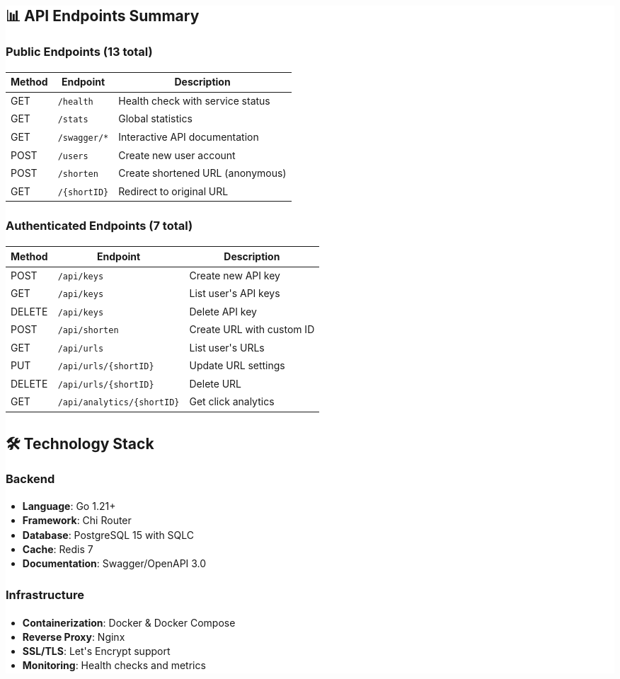 ## 📊 API Endpoints Summary

### Public Endpoints (13 total)
| Method | Endpoint | Description |
|--------|----------|-------------|
| GET | `/health` | Health check with service status |
| GET | `/stats` | Global statistics |
| GET | `/swagger/*` | Interactive API documentation |
| POST | `/users` | Create new user account |
| POST | `/shorten` | Create shortened URL (anonymous) |
| GET | `/{shortID}` | Redirect to original URL |

### Authenticated Endpoints (7 total)
| Method | Endpoint | Description |
|--------|----------|-------------|
| POST | `/api/keys` | Create new API key |
| GET | `/api/keys` | List user's API keys |
| DELETE | `/api/keys` | Delete API key |
| POST | `/api/shorten` | Create URL with custom ID |
| GET | `/api/urls` | List user's URLs |
| PUT | `/api/urls/{shortID}` | Update URL settings |
| DELETE | `/api/urls/{shortID}` | Delete URL |
| GET | `/api/analytics/{shortID}` | Get click analytics |

## 🛠️ Technology Stack

### Backend
- **Language**: Go 1.21+
- **Framework**: Chi Router
- **Database**: PostgreSQL 15 with SQLC
- **Cache**: Redis 7
- **Documentation**: Swagger/OpenAPI 3.0

### Infrastructure
- **Containerization**: Docker & Docker Compose
- **Reverse Proxy**: Nginx
- **SSL/TLS**: Let's Encrypt support
- **Monitoring**: Health checks and metrics
